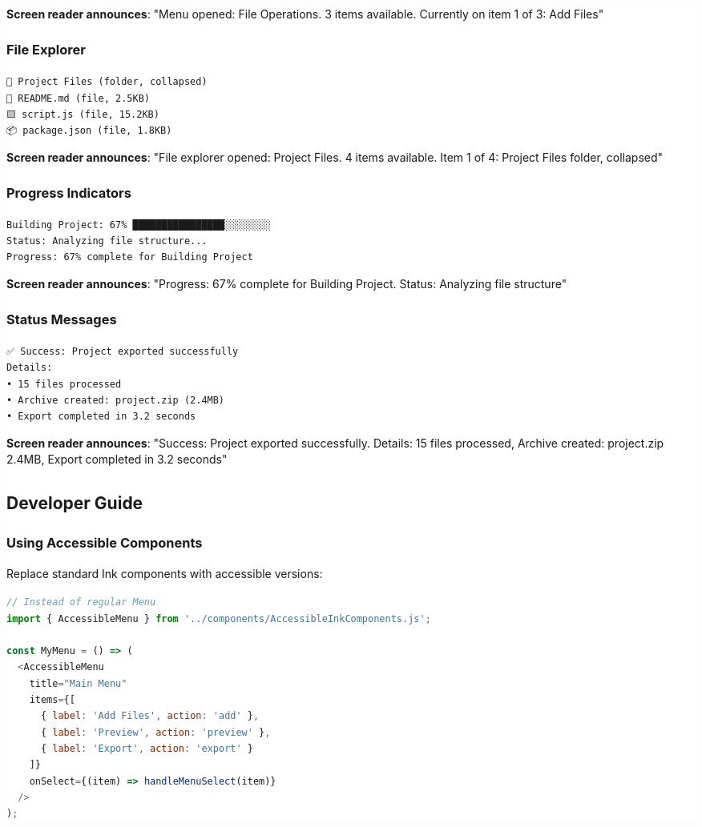 **Screen reader announces**: "Menu opened: File Operations. 3 items available. Currently on item 1 of 3: Add Files"

### File Explorer
```
📁 Project Files (folder, collapsed)
📄 README.md (file, 2.5KB)
🟨 script.js (file, 15.2KB)
📦 package.json (file, 1.8KB)
```

**Screen reader announces**: "File explorer opened: Project Files. 4 items available. Item 1 of 4: Project Files folder, collapsed"

### Progress Indicators
```
Building Project: 67% ████████████████░░░░░░░░
Status: Analyzing file structure...
Progress: 67% complete for Building Project
```

**Screen reader announces**: "Progress: 67% complete for Building Project. Status: Analyzing file structure"

### Status Messages
```
✅ Success: Project exported successfully
Details:
• 15 files processed
• Archive created: project.zip (2.4MB)
• Export completed in 3.2 seconds
```

**Screen reader announces**: "Success: Project exported successfully. Details: 15 files processed, Archive created: project.zip 2.4MB, Export completed in 3.2 seconds"

## Developer Guide

### Using Accessible Components

Replace standard Ink components with accessible versions:

```javascript
// Instead of regular Menu
import { AccessibleMenu } from '../components/AccessibleInkComponents.js';

const MyMenu = () => (
  <AccessibleMenu
    title="Main Menu"
    items={[
      { label: 'Add Files', action: 'add' },
      { label: 'Preview', action: 'preview' },
      { label: 'Export', action: 'export' }
    ]}
    onSelect={(item) => handleMenuSelect(item)}
  />
);
```
